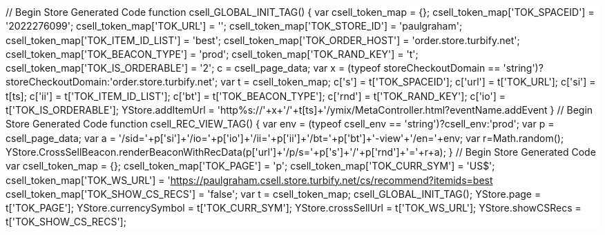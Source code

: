 // Begin Store Generated Code
function csell_GLOBAL_INIT_TAG() { var csell_token_map = {}; csell_token_map['TOK_SPACEID'] = '2022276099'; csell_token_map['TOK_URL'] = ''; csell_token_map['TOK_STORE_ID'] = 'paulgraham'; csell_token_map['TOK_ITEM_ID_LIST'] = 'best'; csell_token_map['TOK_ORDER_HOST'] = 'order.store.turbify.net'; csell_token_map['TOK_BEACON_TYPE'] = 'prod'; csell_token_map['TOK_RAND_KEY'] = 't'; csell_token_map['TOK_IS_ORDERABLE'] = '2';  c = csell_page_data; var x = (typeof storeCheckoutDomain == 'string')?storeCheckoutDomain:'order.store.turbify.net'; var t = csell_token_map; c['s'] = t['TOK_SPACEID']; c['url'] = t['TOK_URL']; c['si'] = t[ts]; c['ii'] = t['TOK_ITEM_ID_LIST']; c['bt'] = t['TOK_BEACON_TYPE']; c['rnd'] = t['TOK_RAND_KEY']; c['io'] = t['TOK_IS_ORDERABLE']; YStore.addItemUrl = 'http%s://'+x+'/'+t[ts]+'/ymix/MetaController.html?eventName.addEvent } 
// Begin Store Generated Code
function csell_REC_VIEW_TAG() {  var env = (typeof csell_env == 'string')?csell_env:'prod'; var p = csell_page_data; var a = '/sid='+p['si']+'/io='+p['io']+'/ii='+p['ii']+'/bt='+p['bt']+'-view'+'/en='+env; var r=Math.random(); YStore.CrossSellBeacon.renderBeaconWithRecData(p['url']+'/p/s='+p['s']+'/'+p['rnd']+'='+r+a); } 
// Begin Store Generated Code
var csell_token_map = {}; csell_token_map['TOK_PAGE'] = 'p'; csell_token_map['TOK_CURR_SYM'] = 'US$'; csell_token_map['TOK_WS_URL'] = 'https://paulgraham.csell.store.turbify.net/cs/recommend?itemids=best csell_token_map['TOK_SHOW_CS_RECS'] = 'false';  var t = csell_token_map; csell_GLOBAL_INIT_TAG(); YStore.page = t['TOK_PAGE']; YStore.currencySymbol = t['TOK_CURR_SYM']; YStore.crossSellUrl = t['TOK_WS_URL']; YStore.showCSRecs = t['TOK_SHOW_CS_RECS'];   
